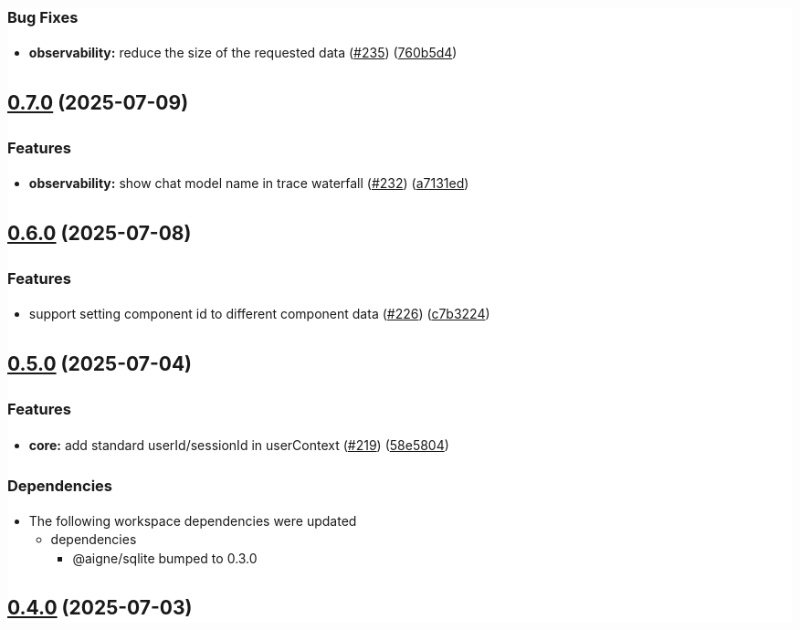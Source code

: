 
### Bug Fixes

* **observability:** reduce the size of the requested data ([#235](https://github.com/AIGNE-io/aigne-framework/issues/235)) ([760b5d4](https://github.com/AIGNE-io/aigne-framework/commit/760b5d4aaec0c60ef0908e3376ba7d7ad9dd630b))

## [0.7.0](https://github.com/AIGNE-io/aigne-framework/compare/observability-api-v0.6.0...observability-api-v0.7.0) (2025-07-09)


### Features

* **observability:** show chat model name in trace waterfall ([#232](https://github.com/AIGNE-io/aigne-framework/issues/232)) ([a7131ed](https://github.com/AIGNE-io/aigne-framework/commit/a7131edacbda9f69f619c18cc58a6d708223b4e2))

## [0.6.0](https://github.com/AIGNE-io/aigne-framework/compare/observability-api-v0.5.0...observability-api-v0.6.0) (2025-07-08)


### Features

* support setting component id to different component data ([#226](https://github.com/AIGNE-io/aigne-framework/issues/226)) ([c7b3224](https://github.com/AIGNE-io/aigne-framework/commit/c7b32240e6660f34974615bcb9b91978a1191e3e))

## [0.5.0](https://github.com/AIGNE-io/aigne-framework/compare/observability-api-v0.4.0...observability-api-v0.5.0) (2025-07-04)


### Features

* **core:** add standard userId/sessionId in userContext ([#219](https://github.com/AIGNE-io/aigne-framework/issues/219)) ([58e5804](https://github.com/AIGNE-io/aigne-framework/commit/58e5804cf08b1d2fa6e232646fadd70b5db2e007))


### Dependencies

* The following workspace dependencies were updated
  * dependencies
    * @aigne/sqlite bumped to 0.3.0

## [0.4.0](https://github.com/AIGNE-io/aigne-framework/compare/observability-api-v0.3.3...observability-api-v0.4.0) (2025-07-03)

